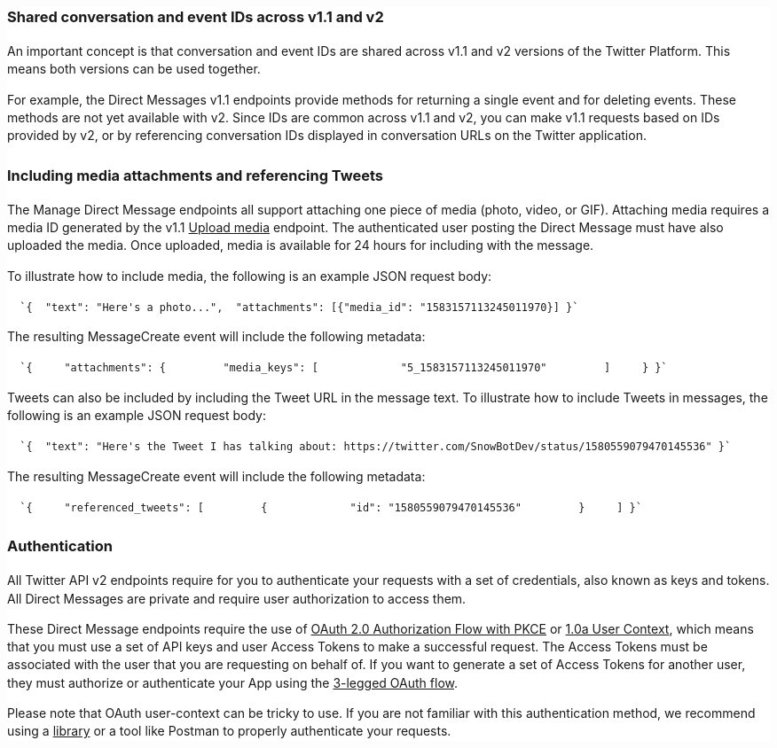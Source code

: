 ### Shared conversation and event IDs across v1.1 and v2

An important concept is that conversation and event IDs are shared across v1.1 and v2 versions of the Twitter Platform. This means both versions can be used together.

For example, the Direct Messages v1.1 endpoints provide methods for returning a single event and for deleting events. These methods are not yet available with v2. Since IDs are common across v1.1 and v2, you can make v1.1 requests based on IDs provided by v2, or by referencing conversation IDs displayed in conversation URLs on the Twitter application.    

### Including media attachments and referencing Tweets

The Manage Direct Message endpoints all support attaching one piece of media (photo, video, or GIF). Attaching media requires a media ID generated by the v1.1 [Upload media](https://developer.twitter.com/en/docs/twitter-api/v1/media/upload-media/overview) endpoint. The authenticated user posting the Direct Message must have also uploaded the media. Once uploaded, media is available for 24 hours for including with the message.   

To illustrate how to include media, the following is an example JSON request body:

      `{  "text": "Here's a photo...",  "attachments": [{"media_id": "1583157113245011970}] }`
    

The resulting MessageCreate event will include the following metadata:

      `{     "attachments": {         "media_keys": [             "5_1583157113245011970"         ]     } }`
    

Tweets can also be included by including the Tweet URL in the message text. To illustrate how to include Tweets in messages, the following is an example JSON request body:

      `{  "text": "Here's the Tweet I has talking about: https://twitter.com/SnowBotDev/status/1580559079470145536" }`
    

The resulting MessageCreate event will include the following metadata:

      `{     "referenced_tweets": [         {             "id": "1580559079470145536"         }     ] }`
    

### Authentication

All Twitter API v2 endpoints require for you to authenticate your requests with a set of credentials, also known as keys and tokens. All Direct Messages are private and require user authorization to access them. 

These Direct Message endpoints require the use of [OAuth 2.0 Authorization Flow with PKCE](https://developer.twitter.com/en/docs/twitter-api/tweets/manage-tweets/integrate#authentication) or [1.0a User Context](https://developer.twitter.com/en/docs/authentication/oauth-1-0a), which means that you must use a set of API keys and user Access Tokens to make a successful request. The Access Tokens must be associated with the user that you are requesting on behalf of. If you want to generate a set of Access Tokens for another user, they must authorize or authenticate your App using the [3-legged OAuth flow](https://developer.twitter.com/en/docs/authentication/oauth-1-0a/obtaining-user-access-tokens).

Please note that OAuth user-context can be tricky to use. If you are not familiar with this authentication method, we recommend using a [library](https://developer.twitter.com/en/docs/twitter-api/tools-and-libraries) or a tool like Postman to properly authenticate your requests. 
